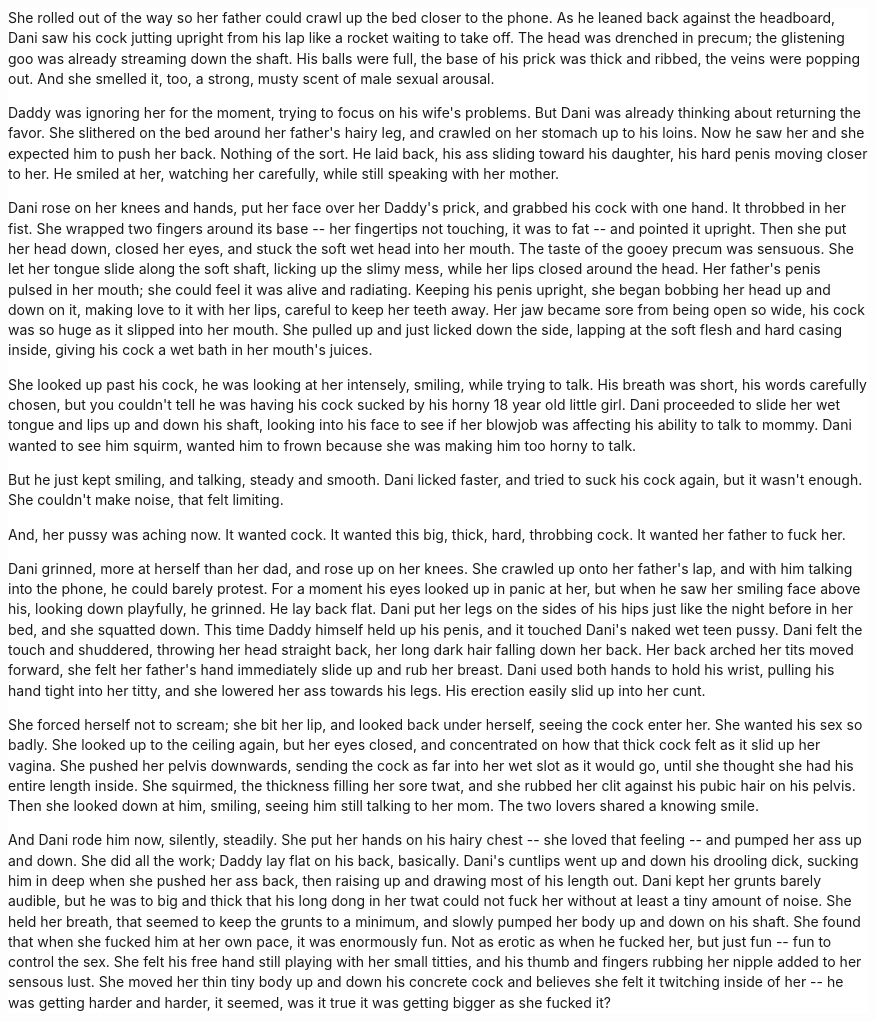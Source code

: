 She rolled out of the way so her father could crawl up the bed closer to the phone. As he leaned back against the headboard, Dani saw his cock jutting upright from his lap like a rocket waiting to take off. The head was drenched in precum; the glistening goo was already streaming down the shaft. His balls were full, the base of his prick was thick and ribbed, the veins were popping out. And she smelled it, too, a strong, musty scent of male sexual arousal. 

Daddy was ignoring her for the moment, trying to focus on his wife's problems. But Dani was already thinking about returning the favor. She slithered on the bed around her father's hairy leg, and crawled on her stomach up to his loins. Now he saw her and she expected him to push her back. Nothing of the sort. He laid back, his ass sliding toward his daughter, his hard penis moving closer to her. He smiled at her, watching her carefully, while still speaking with her mother. 

Dani rose on her knees and hands, put her face over her Daddy's prick, and grabbed his cock with one hand. It throbbed in her fist. She wrapped two fingers around its base -- her fingertips not touching, it was to fat -- and pointed it upright. Then she put her head down, closed her eyes, and stuck the soft wet head into her mouth. The taste of the gooey precum was sensuous. She let her tongue slide along the soft shaft, licking up the slimy mess, while her lips closed around the head. Her father's penis pulsed in her mouth; she could feel it was alive and radiating. Keeping his penis upright, she began bobbing her head up and down on it, making love to it with her lips, careful to keep her teeth away. Her jaw became sore from being open so wide, his cock was so huge as it slipped into her mouth. She pulled up and just licked down the side, lapping at the soft flesh and hard casing inside, giving his cock a wet bath in her mouth's juices. 

She looked up past his cock, he was looking at her intensely, smiling, while trying to talk. His breath was short, his words carefully chosen, but you couldn't tell he was having his cock sucked by his horny 18 year old little girl. Dani proceeded to slide her wet tongue and lips up and down his shaft, looking into his face to see if her blowjob was affecting his ability to talk to mommy. Dani wanted to see him squirm, wanted him to frown because she was making him too horny to talk. 

But he just kept smiling, and talking, steady and smooth. Dani licked faster, and tried to suck his cock again, but it wasn't enough. She couldn't make noise, that felt limiting. 

And, her pussy was aching now. It wanted cock. It wanted this big, thick, hard, throbbing cock. It wanted her father to fuck her. 

Dani grinned, more at herself than her dad, and rose up on her knees. She crawled up onto her father's lap, and with him talking into the phone, he could barely protest. For a moment his eyes looked up in panic at her, but when he saw her smiling face above his, looking down playfully, he grinned. He lay back flat. Dani put her legs on the sides of his hips just like the night before in her bed, and she squatted down. This time Daddy himself held up his penis, and it touched Dani's naked wet teen pussy. Dani felt the touch and shuddered, throwing her head straight back, her long dark hair falling down her back. Her back arched her tits moved forward, she felt her father's hand immediately slide up and rub her breast. Dani used both hands to hold his wrist, pulling his hand tight into her titty, and she lowered her ass towards his legs. His erection easily slid up into her cunt. 

She forced herself not to scream; she bit her lip, and looked back under herself, seeing the cock enter her. She wanted his sex so badly. She looked up to the ceiling again, but her eyes closed, and concentrated on how that thick cock felt as it slid up her vagina. She pushed her pelvis downwards, sending the cock as far into her wet slot as it would go, until she thought she had his entire length inside. She squirmed, the thickness filling her sore twat, and she rubbed her clit against his pubic hair on his pelvis. Then she looked down at him, smiling, seeing him still talking to her mom. The two lovers shared a knowing smile. 

And Dani rode him now, silently, steadily. She put her hands on his hairy chest -- she loved that feeling -- and pumped her ass up and down. She did all the work; Daddy lay flat on his back, basically. Dani's cuntlips went up and down his drooling dick, sucking him in deep when she pushed her ass back, then raising up and drawing most of his length out. Dani kept her grunts barely audible, but he was to big and thick that his long dong in her twat could not fuck her without at least a tiny amount of noise. She held her breath, that seemed to keep the grunts to a minimum, and slowly pumped her body up and down on his shaft. She found that when she fucked him at her own pace, it was enormously fun. Not as erotic as when he fucked her, but just fun -- fun to control the sex. She felt his free hand still playing with her small titties, and his thumb and fingers rubbing her nipple added to her sensous lust. She moved her thin tiny body up and down his concrete cock and believes she felt it twitching inside of her -- he was getting harder and harder, it seemed, was it true it was getting bigger as she fucked it? 
